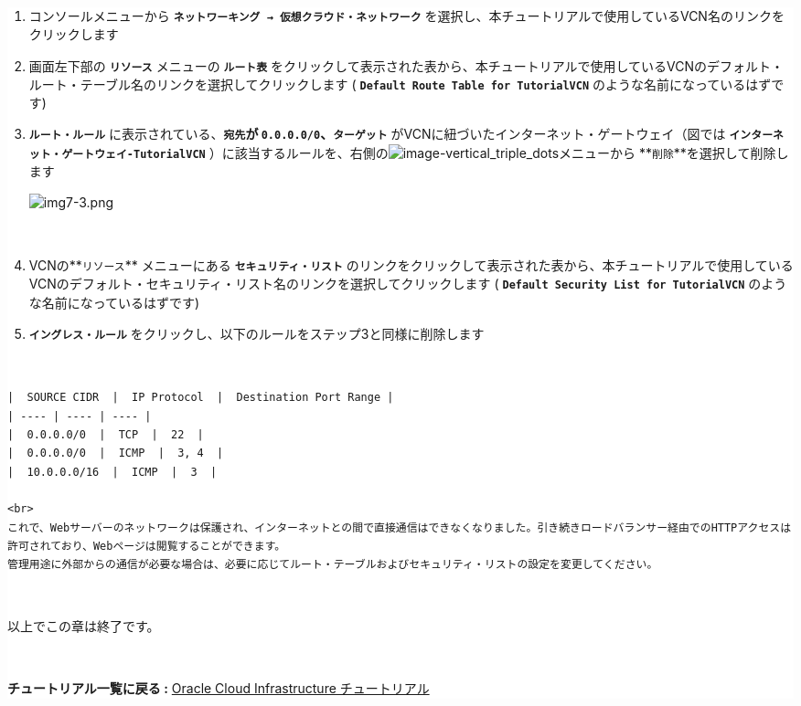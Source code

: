 
1. コンソールメニューから **`ネットワーキング → 仮想クラウド・ネットワーク`** を選択し、本チュートリアルで使用しているVCN名のリンクをクリックします

2. 画面左下部の **`リソース`** メニューの **`ルート表`** をクリックして表示された表から、本チュートリアルで使用しているVCNのデフォルト・ルート・テーブル名のリンクを選択してクリックします ( **`Default Route Table for TutorialVCN`** のような名前になっているはずです)

3. **`ルート・ルール`** に表示されている、**`宛先`**が **`0.0.0.0/0`**、**`ターゲット`** がVCNに紐づいたインターネット・ゲートウェイ（図では **`インターネット・ゲートウェイ-TutorialVCN`** ）に該当するルールを、右側の![image-vertical_triple_dots](image-vertical_triple_dots.png)メニューから **`削除`**を選択して削除します

    ![img7-3.png](img7-3.png)
<br>

4. VCNの**`リソース`** メニューにある **`セキュリティ・リスト`** のリンクをクリックして表示された表から、本チュートリアルで使用しているVCNのデフォルト・セキュリティ・リスト名のリンクを選択してクリックします ( **`Default Security List for TutorialVCN`** のような名前になっているはずです)

5. **`イングレス・ルール`** をクリックし、以下のルールをステップ3と同様に削除します
<br>

    |  SOURCE CIDR  |  IP Protocol  |  Destination Port Range |
    | ---- | ---- | ---- |
    |  0.0.0.0/0  |  TCP  |  22  |
    |  0.0.0.0/0  |  ICMP  |  3, 4  |
    |  10.0.0.0/16  |  ICMP  |  3  |

    <br>
    これで、Webサーバーのネットワークは保護され、インターネットとの間で直接通信はできなくなりました。引き続きロードバランサー経由でのHTTPアクセスは許可されており、Webページは閲覧することができます。
    管理用途に外部からの通信が必要な場合は、必要に応じてルート・テーブルおよびセキュリティ・リストの設定を変更してください。

<br>

以上でこの章は終了です。

<br>

**チュートリアル一覧に戻る :** [Oracle Cloud Infrastructure チュートリアル](../..)


